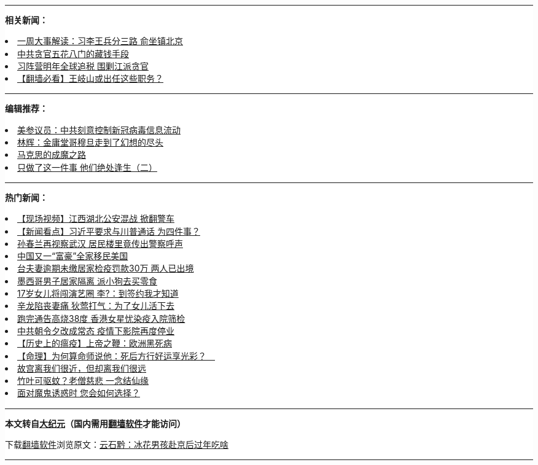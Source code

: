 <hr>


<strong>相关新闻：</strong>
<li><a href="/gb/16/11/27/n8533716.md#1">一周大事解读：习李王兵分三路 俞坐镇北京</a></li>
<li><a href="/gb/16/12/7/n8567537.md#1">中共贪官五花八门的藏钱手段</a></li>
<li><a href="/gb/16/12/9/n8573324.md#1">习阵营明年全球追税 围剿江派贪官</a></li>
<li><a href="/gb/18/2/19/n10155661.md#1">【翻墙必看】王岐山或出任这些职务？</a></li>
<hr>


<strong>编辑推荐：</strong>
<li><a href="/gb/20/2/22/n11887949.md#1">美参议员：中共刻意控制新冠病毒信息流动</a></li>
<li><a href="/gb/18/10/18/n10793353.md#1" target="_blank">林辉：金庸堂哥穆旦走到了幻想的尽头</a></li><li><a href="/gb/10/11/7/n3077476.md?dfh#1" target="_blank">马克思的成魔之路</a></li><li><a href="/gb/19/4/9/n11172953.md#1" target="_blank">只做了这一件事 他们绝处逢生（二）</a></li>
<hr>

<strong>热门新闻：</strong>
<li><a href="/gb/20/3/27/n11980618.md#1">【现场视频】江西湖北公安混战 掀翻警车</a></li>
<li><a href="/gb/20/3/27/n11981545.md#1">【新闻看点】习近平要求与川普通话 为四件事？</a></li>
<li><a href="/gb/20/3/27/n11981697.md#1">孙春兰再视察武汉 居民楼里竟传出警察呼声</a></li>
<li><a href="/gb/20/3/27/n11981051.md#1">中国又一“富豪”全家移民美国</a></li>
<li><a href="/gb/20/3/28/n11983353.md#1">台夫妻逾期未缴居家检疫罚款30万 两人已出境</a></li>
<li><a href="/gb/20/3/26/n11976245.md#1">墨西哥男子居家隔离 派小狗去买零食</a></li>
<li><a href="/gb/20/3/27/n11979625.md#1">17岁女儿将闯演艺圈 李?：到签约我才知道</a></li>
<li><a href="/gb/20/3/26/n11976819.md#1">辛龙陷丧妻痛 狄莺打气：为了女儿活下去</a></li>
<li><a href="/gb/20/3/27/n11981967.md#1">跑完通告高烧38度 香港女星忧染疫入院筛检</a></li>
<li><a href="/gb/20/3/26/n11978058.md#1">中共朝令夕改成常态 疫情下影院再度停业</a></li>
<li><a href="/gb/20/2/27/n11900217.md#1">【历史上的瘟疫】上帝之鞭：欧洲黑死病</a></li>
<li><a href="/gb/20/3/23/n11965516.md#1">【命理】为何算命师说他：死后方行好运享光彩？　</a></li>
<li><a href="/gb/20/3/24/n11968690.md#1">故宫离我们很近，但却离我们很远</a></li>
<li><a href="/gb/20/3/14/n11940770.md#1">竹叶可驱蚊？老僧慈悲 一念结仙缘</a></li>
<li><a href="/gb/20/3/25/n11974495.md#1">面对魔鬼诱惑时 您会如何选择？</a></li>
<hr>

<strong>本文转自<a href="https://www.epochtimes.com">大纪元</a>（国内需用<a href="https://github.com/bannedbook/fanqiang/wiki">翻墙软件</a>才能访问）</strong><p>下载<a href="https://github.com/bannedbook/fanqiang/wiki">翻墙软件</a>浏览原文：<a href="https://www.epochtimes.com/gb/18/2/26/n10174022.htm">云石黔：冰花男孩赴京后过年吃啥</a></p><hr>
